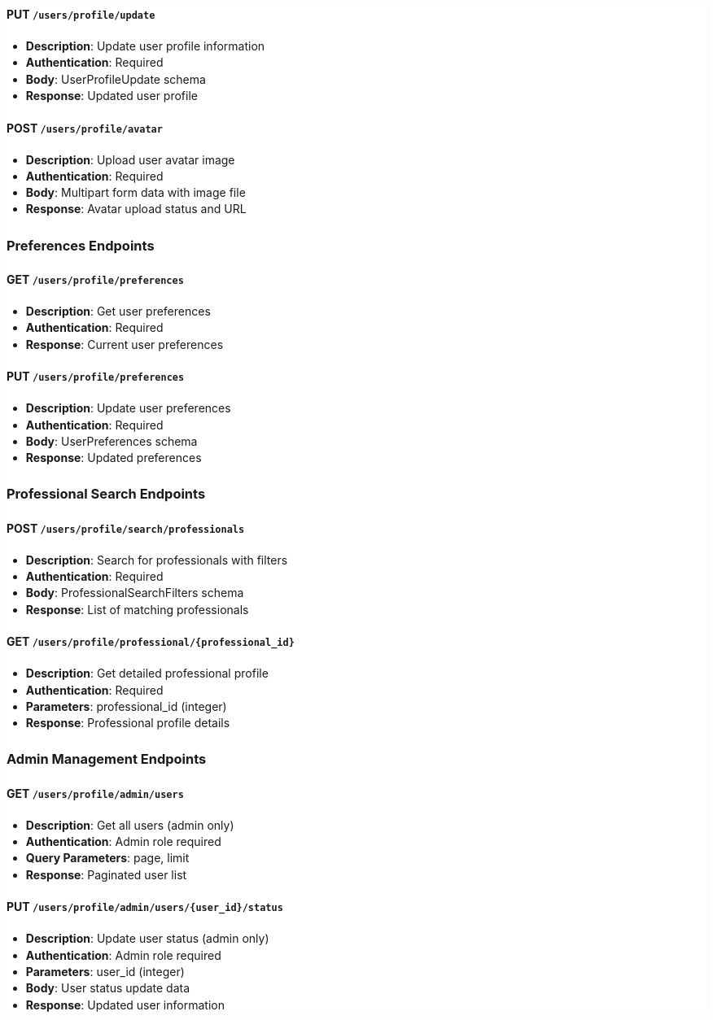 #### PUT `/users/profile/update`
- **Description**: Update user profile information
- **Authentication**: Required
- **Body**: UserProfileUpdate schema
- **Response**: Updated user profile

#### POST `/users/profile/avatar`
- **Description**: Upload user avatar image
- **Authentication**: Required
- **Body**: Multipart form data with image file
- **Response**: Avatar upload status and URL

### Preferences Endpoints

#### GET `/users/profile/preferences`
- **Description**: Get user preferences
- **Authentication**: Required
- **Response**: Current user preferences

#### PUT `/users/profile/preferences`
- **Description**: Update user preferences
- **Authentication**: Required
- **Body**: UserPreferences schema
- **Response**: Updated preferences

### Professional Search Endpoints

#### POST `/users/profile/search/professionals`
- **Description**: Search for professionals with filters
- **Authentication**: Required
- **Body**: ProfessionalSearchFilters schema
- **Response**: List of matching professionals

#### GET `/users/profile/professional/{professional_id}`
- **Description**: Get detailed professional profile
- **Authentication**: Required
- **Parameters**: professional_id (integer)
- **Response**: Professional profile details

### Admin Management Endpoints

#### GET `/users/profile/admin/users`
- **Description**: Get all users (admin only)
- **Authentication**: Admin role required
- **Query Parameters**: page, limit
- **Response**: Paginated user list

#### PUT `/users/profile/admin/users/{user_id}/status`
- **Description**: Update user status (admin only)
- **Authentication**: Admin role required
- **Parameters**: user_id (integer)
- **Body**: User status update data
- **Response**: Updated user information
